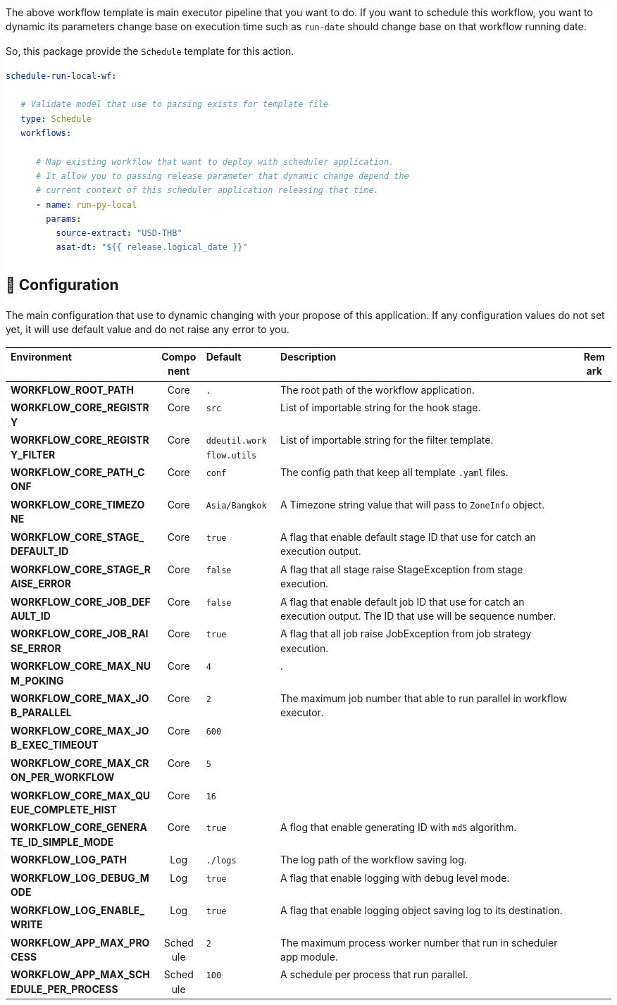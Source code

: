 
The above workflow template is main executor pipeline that you want to do. If you
want to schedule this workflow, you want to dynamic its parameters change base on
execution time such as `run-date` should change base on that workflow running date.

So, this package provide the `Schedule` template for this action.

```yaml
schedule-run-local-wf:

   # Validate model that use to parsing exists for template file
   type: Schedule
   workflows:

      # Map existing workflow that want to deploy with scheduler application.
      # It allow you to passing release parameter that dynamic change depend the
      # current context of this scheduler application releasing that time.
      - name: run-py-local
        params:
          source-extract: "USD-THB"
          asat-dt: "${{ release.logical_date }}"
```

## :cookie: Configuration

The main configuration that use to dynamic changing with your propose of this
application. If any configuration values do not set yet, it will use default value
and do not raise any error to you.

| Environment                                | Component | Default                           | Description                                                                                                        | Remark |
|:-------------------------------------------|:---------:|:----------------------------------|:-------------------------------------------------------------------------------------------------------------------|--------|
| **WORKFLOW_ROOT_PATH**                     |   Core    | `.`                               | The root path of the workflow application.                                                                         |        |
| **WORKFLOW_CORE_REGISTRY**                 |   Core    | `src`                             | List of importable string for the hook stage.                                                                      |        |
| **WORKFLOW_CORE_REGISTRY_FILTER**          |   Core    | `ddeutil.workflow.utils`          | List of importable string for the filter template.                                                                 |        |
| **WORKFLOW_CORE_PATH_CONF**                |   Core    | `conf`                            | The config path that keep all template `.yaml` files.                                                              |        |
| **WORKFLOW_CORE_TIMEZONE**                 |   Core    | `Asia/Bangkok`                    | A Timezone string value that will pass to `ZoneInfo` object.                                                       |        |
| **WORKFLOW_CORE_STAGE_DEFAULT_ID**         |   Core    | `true`                            | A flag that enable default stage ID that use for catch an execution output.                                        |        |
| **WORKFLOW_CORE_STAGE_RAISE_ERROR**        |   Core    | `false`                           | A flag that all stage raise StageException from stage execution.                                                   |        |
| **WORKFLOW_CORE_JOB_DEFAULT_ID**           |   Core    | `false`                           | A flag that enable default job ID that use for catch an execution output. The ID that use will be sequence number. |        |
| **WORKFLOW_CORE_JOB_RAISE_ERROR**          |   Core    | `true`                            | A flag that all job raise JobException from job strategy execution.                                                |        |
| **WORKFLOW_CORE_MAX_NUM_POKING**           |   Core    | `4`                               | .                                                                                                                  |        |
| **WORKFLOW_CORE_MAX_JOB_PARALLEL**         |   Core    | `2`                               | The maximum job number that able to run parallel in workflow executor.                                             |        |
| **WORKFLOW_CORE_MAX_JOB_EXEC_TIMEOUT**     |   Core    | `600`                             |                                                                                                                    |        |
| **WORKFLOW_CORE_MAX_CRON_PER_WORKFLOW**    |   Core    | `5`                               |                                                                                                                    |        |
| **WORKFLOW_CORE_MAX_QUEUE_COMPLETE_HIST**  |   Core    | `16`                              |                                                                                                                    |        |
| **WORKFLOW_CORE_GENERATE_ID_SIMPLE_MODE**  |   Core    | `true`                            | A flog that enable generating ID with `md5` algorithm.                                                             |        |
| **WORKFLOW_LOG_PATH**                      |    Log    | `./logs`                          | The log path of the workflow saving log.                                                                           |        |
| **WORKFLOW_LOG_DEBUG_MODE**                |    Log    | `true`                            | A flag that enable logging with debug level mode.                                                                  |        |
| **WORKFLOW_LOG_ENABLE_WRITE**              |    Log    | `true`                            | A flag that enable logging object saving log to its destination.                                                   |        |
| **WORKFLOW_APP_MAX_PROCESS**               | Schedule  | `2`                               | The maximum process worker number that run in scheduler app module.                                                |        |
| **WORKFLOW_APP_MAX_SCHEDULE_PER_PROCESS**  | Schedule  | `100`                             | A schedule per process that run parallel.                                                                          |        |